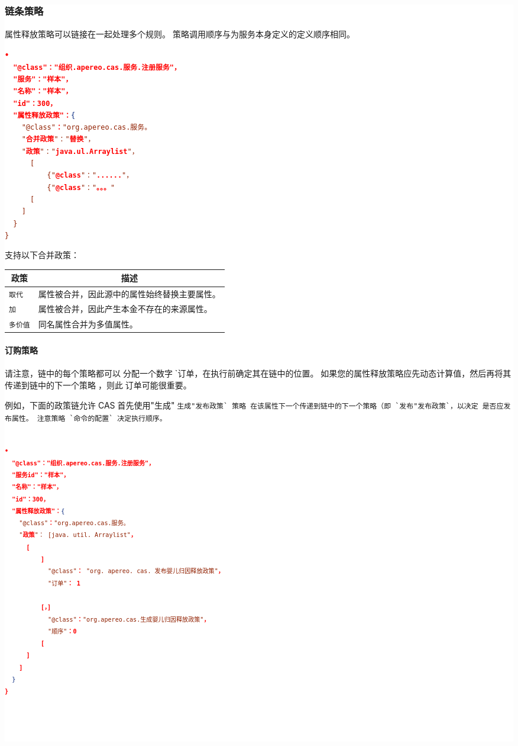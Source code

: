 ### 链条策略

属性释放策略可以链接在一起处理多个规则。 策略调用顺序与为服务本身定义的定义顺序相同。

```json
•
  "@class"："组织.apereo.cas.服务.注册服务"，
  "服务"："样本"，
  "名称"："样本"，
  "id"：300，
  "属性释放政策"：{
    "@class"："org.apereo.cas.服务。
    "合并政策"："替换"，
    "政策"："java.ul.Arraylist"，
      [
          {"@class"："......"，
          {"@class"："。。。"
      [
    ]
  }
}
```

支持以下合并政策：

| 政策    | 描述                     |
| ----- | ---------------------- |
| `取代`  | 属性被合并，因此源中的属性始终替换主要属性。 |
| `加`   | 属性被合并，因此产生本金不存在的来源属性。  |
| `多价值` | 同名属性合并为多值属性。           |

#### 订购策略

请注意，链中的每个策略都可以</code> 分配一个数字 `订单，在执行前确定其在链中的位置。 如果您的属性释放策略应先动态计算值，然后再将其传递到链中的下一个策略
，则此
订单可能很重要。 </p>

<p spaces-before="0">例如，下面的政策链允许 CAS 首先使用"生成" <code>生成"发布政策` 策略 在该属性下一个传递到链中的下一个策略（即 `发布"发布政策`，以决定 是否应发布属性。 注意策略 `命令的配置` 决定执行顺序。

```json
•
  "@class"："组织.apereo.cas.服务.注册服务"，
  "服务id"："样本"，
  "名称"："样本"，
  "id"：300，
  "属性释放政策"：{
    "@class"："org.apereo.cas.服务。
    "政策"： [java. util. Arraylist"，
      [
          ]
            "@class"： "org. apereo. cas. 发布婴儿归因释放政策"，
            "订单"： 1

          [，]
            "@class"："org.apereo.cas.生成婴儿归因释放政策"， 
            "顺序"：0
          [
      ]
    ]
  }
}
```
